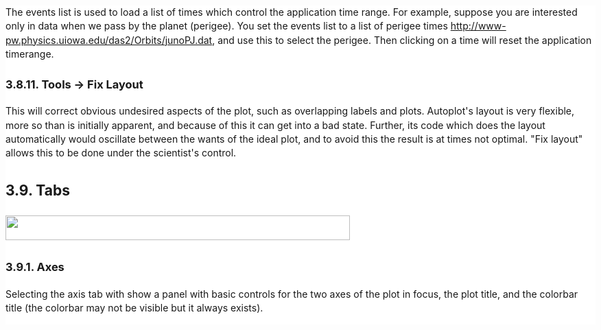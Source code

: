 </h3>

The events list is used to load a list of times which control the
application time range. For example, suppose you are interested only in
data when we pass by the planet (perigee). You set the events list to a
list of perigee times
<a href="http://www-pw.physics.uiowa.edu/das2/Orbits/junoPJ.dat" class="external free" title="http://www-pw.physics.uiowa.edu/das2/Orbits/junoPJ.dat" rel="nofollow"><http://www-pw.physics.uiowa.edu/das2/Orbits/junoPJ.dat></a>,
and use this to select the perigee. Then clicking on a time will reset
the application timerange.

<a name="Tools_.E2.86.92_Fix_Layout"></a>

<h3>

<span class="mw-headline">3.8.11. Tools → Fix Layout </span>

</h3>

This will correct obvious undesired aspects of the plot, such as
overlapping labels and plots. Autoplot's layout is very flexible, more
so than is initially apparent, and because of this it can get into a bad
state. Further, its code which does the layout automatically would
oscillate between the wants of the ideal plot, and to avoid this the
result is at times not optimal. "Fix layout" allows this to be done
under the scientist's control.

<a name="Tabs"></a>

<h2>

<span class="mw-headline">3.9. Tabs </span>

</h2>

<div class="floatleft">

<span><a href="/autoplot/index.php?title=Image:tabs.png" class="image" title="tabs.png"><img alt="" src="/autoplot/images/tabs.png" width="502" height="36" border="0" /></a></span>

</div>

  

<a name="Axes"></a>

<h3>

<span class="mw-headline">3.9.1. <span id="axisPanel"></span>Axes
</span>

</h3>

Selecting the axis tab with show a panel with basic controls for the two
axes of the plot in focus, the plot title, and the colorbar title (the
colorbar may not be visible but it always exists).

<table>

<tr>
